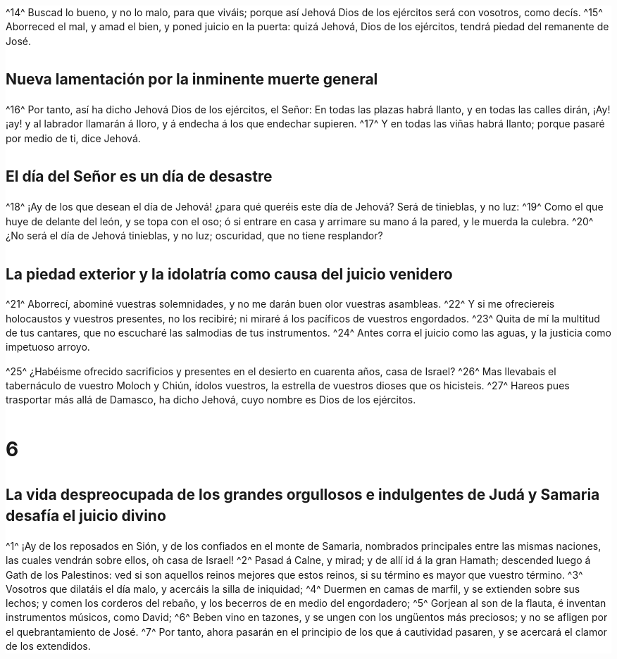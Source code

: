  
^14^ Buscad lo bueno, y no lo malo, para que viváis; porque así Jehová Dios de los ejércitos será con vosotros, como decís. 
^15^ Aborreced el mal, y amad el bien, y poned juicio en la puerta: quizá Jehová, Dios de los ejércitos, tendrá piedad del remanente de José.

## Nueva lamentación por la inminente muerte general
 
^16^ Por tanto, así ha dicho Jehová Dios de los ejércitos, el Señor: En todas las plazas habrá llanto, y en todas las calles dirán, ¡Ay! ¡ay! y al labrador llamarán á lloro, y á endecha á los que endechar supieren. 
^17^ Y en todas las viñas habrá llanto; porque pasaré por medio de ti, dice Jehová.

## El día del Señor es un día de desastre
 
^18^ ¡Ay de los que desean el día de Jehová! ¿para qué queréis este día de Jehová? Será de tinieblas, y no luz: 
^19^ Como el que huye de delante del león, y se topa con el oso; ó si entrare en casa y arrimare su mano á la pared, y le muerda la culebra. 
^20^ ¿No será el día de Jehová tinieblas, y no luz; oscuridad, que no tiene resplandor?

## La piedad exterior y la idolatría como causa del juicio venidero
 
^21^ Aborrecí, abominé vuestras solemnidades, y no me darán buen olor vuestras asambleas. 
^22^ Y si me ofreciereis holocaustos y vuestros presentes, no los recibiré; ni miraré á los pacíficos de vuestros engordados. 
^23^ Quita de mí la multitud de tus cantares, que no escucharé las salmodias de tus instrumentos. 
^24^ Antes corra el juicio como las aguas, y la justicia como impetuoso arroyo.

 
^25^ ¿Habéisme ofrecido sacrificios y presentes en el desierto en cuarenta años, casa de Israel? 
^26^ Mas llevabais el tabernáculo de vuestro Moloch y Chiún, ídolos vuestros, la estrella de vuestros dioses que os hicisteis. 
^27^ Hareos pues trasportar más allá de Damasco, ha dicho Jehová, cuyo nombre es Dios de los ejércitos. 

# 6 
## La vida despreocupada de los grandes orgullosos e indulgentes de Judá y Samaria desafía el juicio divino
^1^ ¡Ay de los reposados en Sión, y de los confiados en el monte de Samaria, nombrados principales entre las mismas naciones, las cuales vendrán sobre ellos, oh casa de Israel! 
^2^ Pasad á Calne, y mirad; y de allí id á la gran Hamath; descended luego á Gath de los Palestinos: ved si son aquellos reinos mejores que estos reinos, si su término es mayor que vuestro término. 
^3^ Vosotros que dilatáis el día malo, y acercáis la silla de iniquidad; 
^4^ Duermen en camas de marfil, y se extienden sobre sus lechos; y comen los corderos del rebaño, y los becerros de en medio del engordadero; 
^5^ Gorjean al son de la flauta, é inventan instrumentos músicos, como David; 
^6^ Beben vino en tazones, y se ungen con los ungüentos más preciosos; y no se afligen por el quebrantamiento de José. 
^7^ Por tanto, ahora pasarán en el principio de los que á cautividad pasaren, y se acercará el clamor de los extendidos.
